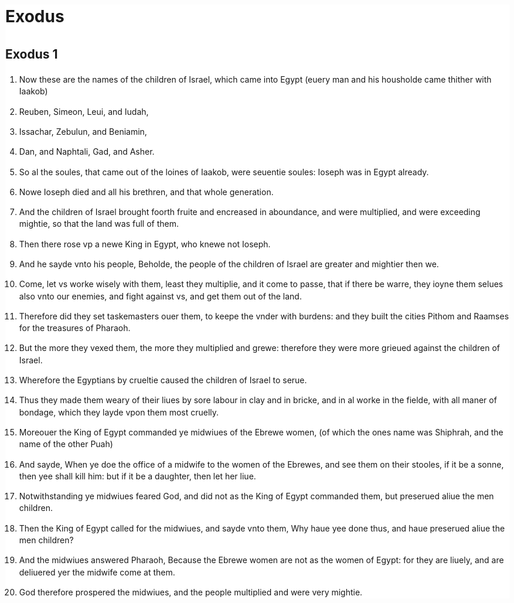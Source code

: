 # Exodus

## Exodus 1

1. Now these are the names of the children of Israel, which came into Egypt (euery man and his housholde came thither with Iaakob)

2. Reuben, Simeon, Leui, and Iudah,

3. Issachar, Zebulun, and Beniamin,

4. Dan, and Naphtali, Gad, and Asher.

5. So al the soules, that came out of the loines of Iaakob, were seuentie soules: Ioseph was in Egypt already.

6. Nowe Ioseph died and all his brethren, and that whole generation.

7. And the children of Israel brought foorth fruite and encreased in aboundance, and were multiplied, and were exceeding mightie, so that the land was full of them.

8. Then there rose vp a newe King in Egypt, who knewe not Ioseph.

9. And he sayde vnto his people, Beholde, the people of the children of Israel are greater and mightier then we.

10. Come, let vs worke wisely with them, least they multiplie, and it come to passe, that if there be warre, they ioyne them selues also vnto our enemies, and fight against vs, and get them out of the land.

11. Therefore did they set taskemasters ouer them, to keepe the vnder with burdens: and they built the cities Pithom and Raamses for the treasures of Pharaoh.

12. But the more they vexed them, the more they multiplied and grewe: therefore they were more grieued against the children of Israel.

13. Wherefore the Egyptians by crueltie caused the children of Israel to serue.

14. Thus they made them weary of their liues by sore labour in clay and in bricke, and in al worke in the fielde, with all maner of bondage, which they layde vpon them most cruelly.

15. Moreouer the King of Egypt commanded ye midwiues of the Ebrewe women, (of which the ones name was Shiphrah, and the name of the other Puah)

16. And sayde, When ye doe the office of a midwife to the women of the Ebrewes, and see them on their stooles, if it be a sonne, then yee shall kill him: but if it be a daughter, then let her liue.

17. Notwithstanding ye midwiues feared God, and did not as the King of Egypt commanded them, but preserued aliue the men children.

18. Then the King of Egypt called for the midwiues, and sayde vnto them, Why haue yee done thus, and haue preserued aliue the men children?

19. And the midwiues answered Pharaoh, Because the Ebrewe women are not as the women of Egypt: for they are liuely, and are deliuered yer the midwife come at them.

20. God therefore prospered the midwiues, and the people multiplied and were very mightie.
